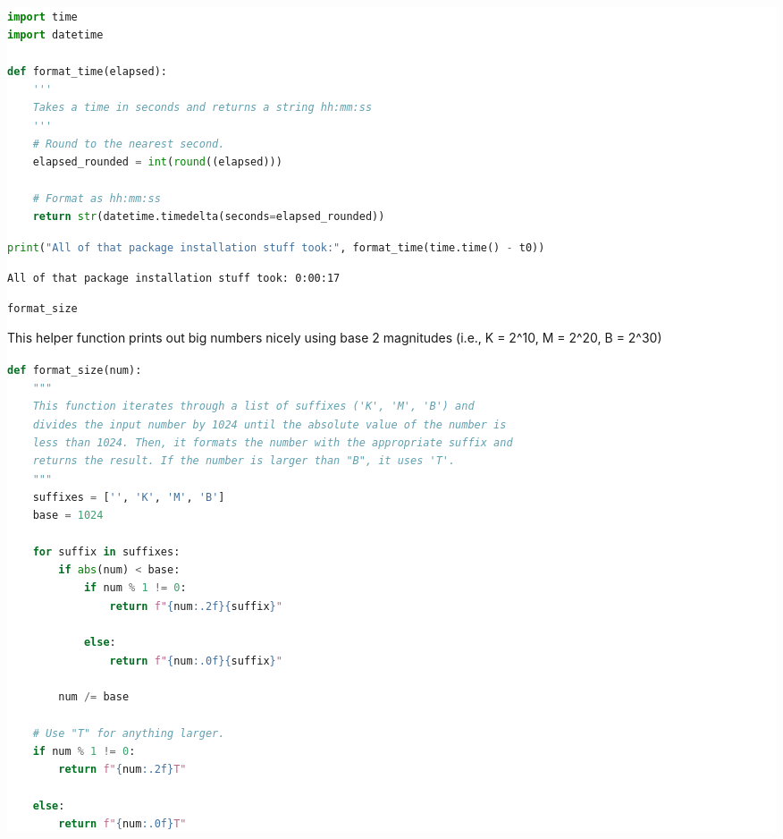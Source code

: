 
```python
import time
import datetime

def format_time(elapsed):
    '''
    Takes a time in seconds and returns a string hh:mm:ss
    '''
    # Round to the nearest second.
    elapsed_rounded = int(round((elapsed)))

    # Format as hh:mm:ss
    return str(datetime.timedelta(seconds=elapsed_rounded))

```


```python
print("All of that package installation stuff took:", format_time(time.time() - t0))
```


```
All of that package installation stuff took: 0:00:17

```
`format_size`

This helper function prints out big numbers nicely using base 2 magnitudes (i.e., K = 2^10, M = 2^20, B = 2^30)


```python
def format_size(num):
    """
    This function iterates through a list of suffixes ('K', 'M', 'B') and
    divides the input number by 1024 until the absolute value of the number is
    less than 1024. Then, it formats the number with the appropriate suffix and
    returns the result. If the number is larger than "B", it uses 'T'.
    """
    suffixes = ['', 'K', 'M', 'B']
    base = 1024

    for suffix in suffixes:
        if abs(num) < base:
            if num % 1 != 0:
                return f"{num:.2f}{suffix}"

            else:
                return f"{num:.0f}{suffix}"

        num /= base

    # Use "T" for anything larger.
    if num % 1 != 0:
        return f"{num:.2f}T"

    else:
        return f"{num:.0f}T"


```
